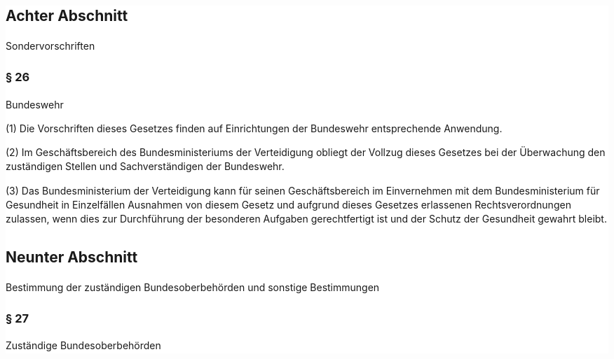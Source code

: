 </div>

<span id="BJNR175200998BJNG003401310.html"></span>

## Achter Abschnitt  
Sondervorschriften

<span id="BJNR175200998BJNE003503310.html"></span>

### § 26  
Bundeswehr

<div>

<div class="jnhtml">

<div>

<div class="jurAbsatz">

(1) Die Vorschriften dieses Gesetzes finden auf Einrichtungen der
Bundeswehr entsprechende Anwendung.

</div>

<div class="jurAbsatz">

(2) Im Geschäftsbereich des Bundesministeriums der Verteidigung obliegt
der Vollzug dieses Gesetzes bei der Überwachung den zuständigen Stellen
und Sachverständigen der Bundeswehr.

</div>

<div class="jurAbsatz">

(3) Das Bundesministerium der Verteidigung kann für seinen
Geschäftsbereich im Einvernehmen mit dem Bundesministerium für
Gesundheit in Einzelfällen Ausnahmen von diesem Gesetz und aufgrund
dieses Gesetzes erlassenen Rechtsverordnungen zulassen, wenn dies zur
Durchführung der besonderen Aufgaben gerechtfertigt ist und der Schutz
der Gesundheit gewahrt bleibt.

</div>

</div>

</div>

</div>

<span id="BJNR175200998BJNG003601310.html"></span>

## Neunter Abschnitt  
Bestimmung der zuständigen Bundesoberbehörden und sonstige Bestimmungen

<span id="BJNR175200998BJNE003703116.html"></span>

### § 27  
Zuständige Bundesoberbehörden
